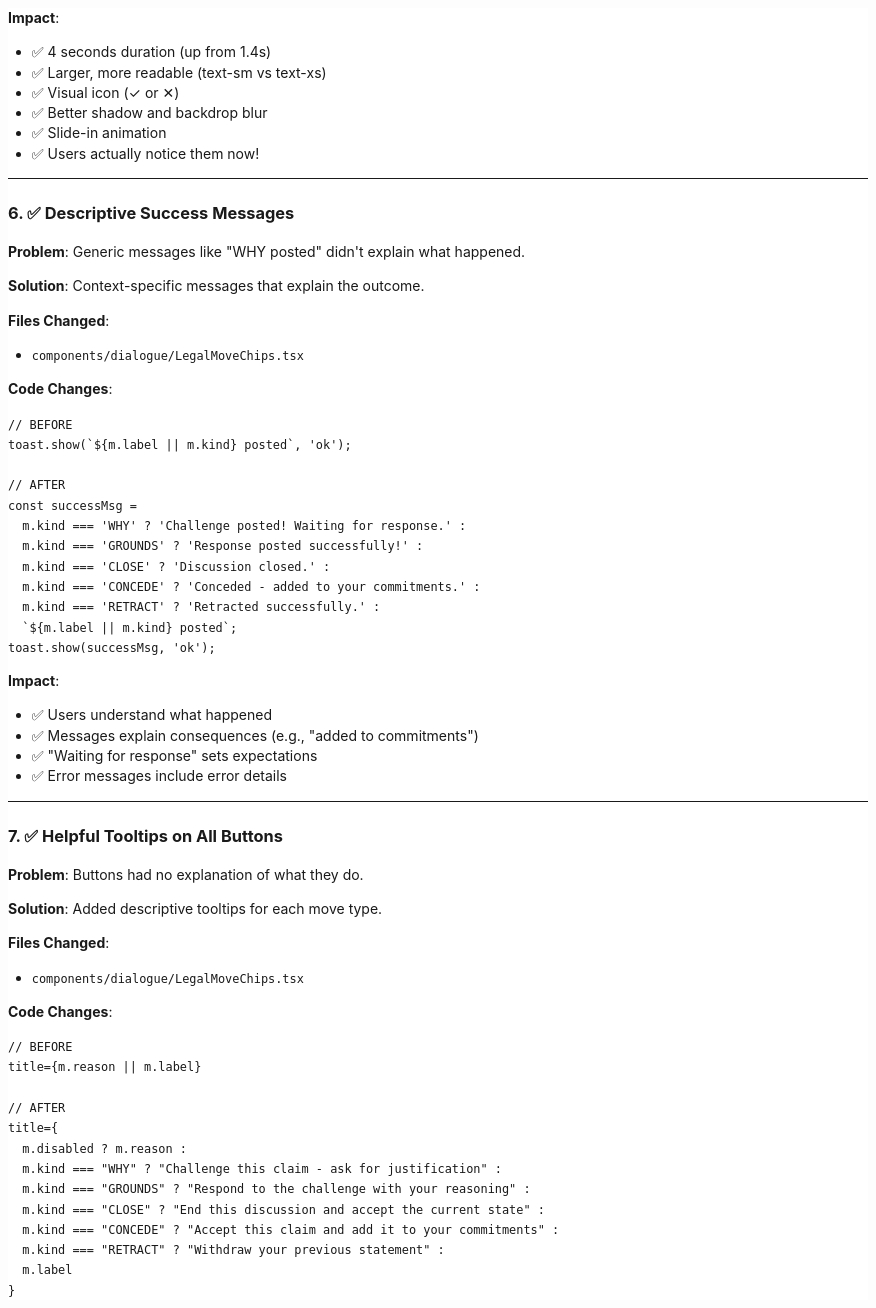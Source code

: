 **Impact**:
- ✅ 4 seconds duration (up from 1.4s)
- ✅ Larger, more readable (text-sm vs text-xs)
- ✅ Visual icon (✓ or ✕)
- ✅ Better shadow and backdrop blur
- ✅ Slide-in animation
- ✅ Users actually notice them now!

---

### 6. ✅ Descriptive Success Messages

**Problem**: Generic messages like "WHY posted" didn't explain what happened.

**Solution**: Context-specific messages that explain the outcome.

**Files Changed**:
- `components/dialogue/LegalMoveChips.tsx`

**Code Changes**:
```tsx
// BEFORE
toast.show(`${m.label || m.kind} posted`, 'ok');

// AFTER
const successMsg = 
  m.kind === 'WHY' ? 'Challenge posted! Waiting for response.' :
  m.kind === 'GROUNDS' ? 'Response posted successfully!' :
  m.kind === 'CLOSE' ? 'Discussion closed.' :
  m.kind === 'CONCEDE' ? 'Conceded - added to your commitments.' :
  m.kind === 'RETRACT' ? 'Retracted successfully.' :
  `${m.label || m.kind} posted`;
toast.show(successMsg, 'ok');
```

**Impact**:
- ✅ Users understand what happened
- ✅ Messages explain consequences (e.g., "added to commitments")
- ✅ "Waiting for response" sets expectations
- ✅ Error messages include error details

---

### 7. ✅ Helpful Tooltips on All Buttons

**Problem**: Buttons had no explanation of what they do.

**Solution**: Added descriptive tooltips for each move type.

**Files Changed**:
- `components/dialogue/LegalMoveChips.tsx`

**Code Changes**:
```tsx
// BEFORE
title={m.reason || m.label}

// AFTER
title={
  m.disabled ? m.reason : 
  m.kind === "WHY" ? "Challenge this claim - ask for justification" :
  m.kind === "GROUNDS" ? "Respond to the challenge with your reasoning" :
  m.kind === "CLOSE" ? "End this discussion and accept the current state" :
  m.kind === "CONCEDE" ? "Accept this claim and add it to your commitments" :
  m.kind === "RETRACT" ? "Withdraw your previous statement" :
  m.label
}
```
